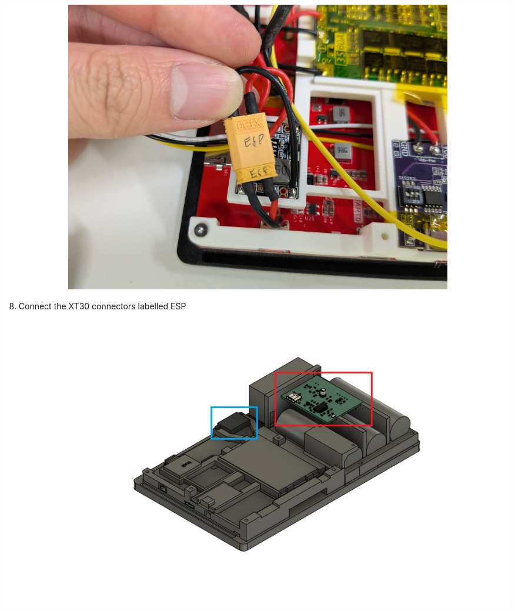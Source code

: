 <div align="center"><img src="cameraimages/PXL_20250412_163354188.jpg" width="75%" /></div>

8. Connect the XT30 connectors labelled ESP

![](fusionimages/7.png)

